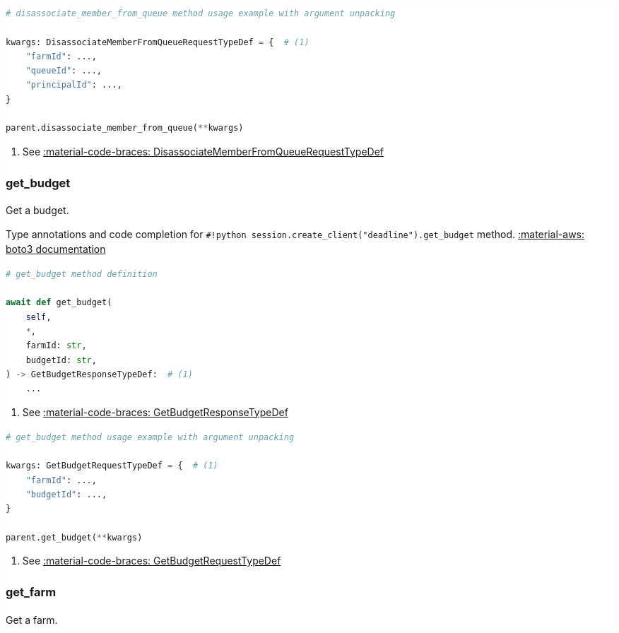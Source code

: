 

```python
# disassociate_member_from_queue method usage example with argument unpacking

kwargs: DisassociateMemberFromQueueRequestTypeDef = {  # (1)
    "farmId": ...,
    "queueId": ...,
    "principalId": ...,
}

parent.disassociate_member_from_queue(**kwargs)
```

1. See [:material-code-braces: DisassociateMemberFromQueueRequestTypeDef](./type_defs.md#disassociatememberfromqueuerequesttypedef) 

### get\_budget

Get a budget.

Type annotations and code completion for `#!python session.create_client("deadline").get_budget` method.
[:material-aws: boto3 documentation](https://boto3.amazonaws.com/v1/documentation/api/latest/reference/services/deadline/client/get_budget.html)

```python
# get_budget method definition

await def get_budget(
    self,
    *,
    farmId: str,
    budgetId: str,
) -> GetBudgetResponseTypeDef:  # (1)
    ...
```

1. See [:material-code-braces: GetBudgetResponseTypeDef](./type_defs.md#getbudgetresponsetypedef) 


```python
# get_budget method usage example with argument unpacking

kwargs: GetBudgetRequestTypeDef = {  # (1)
    "farmId": ...,
    "budgetId": ...,
}

parent.get_budget(**kwargs)
```

1. See [:material-code-braces: GetBudgetRequestTypeDef](./type_defs.md#getbudgetrequesttypedef) 

### get\_farm

Get a farm.
